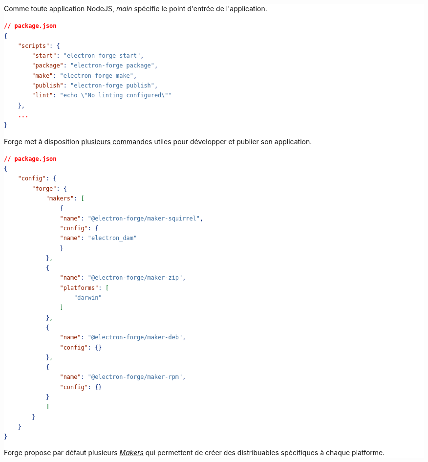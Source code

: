 Comme toute application NodeJS, *main* spécifie le point d'entrée de l'application.


```json
// package.json
{
    "scripts": {
        "start": "electron-forge start",
        "package": "electron-forge package",
        "make": "electron-forge make",
        "publish": "electron-forge publish",
        "lint": "echo \"No linting configured\""
    },
    ...
}
```

Forge met à disposition [plusieurs commandes](https://www.electronforge.io/cli#commands) utiles pour développer et publier son application. 

```json
// package.json
{
    "config": {
        "forge": {
            "makers": [
                {
	            "name": "@electron-forge/maker-squirrel",
	            "config": {
		        "name": "electron_dam"
	            }
	        },
	        {
	            "name": "@electron-forge/maker-zip",
	            "platforms": [
	                "darwin"
	            ]
	        },
	        {
	            "name": "@electron-forge/maker-deb",
	            "config": {}
	        },
	        {
	            "name": "@electron-forge/maker-rpm",
	            "config": {}
	        }
            ]
        }
    }
}
```

Forge propose par défaut plusieurs *[Makers](https://www.electronforge.io/config/makers)* qui permettent de créer des distribuables spécifiques à chaque platforme.
